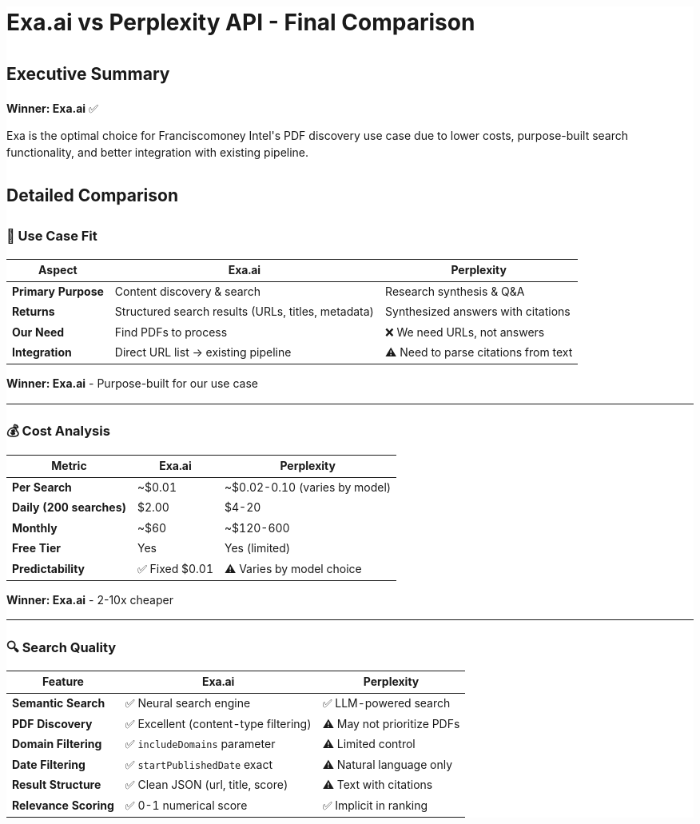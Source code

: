 # Exa.ai vs Perplexity API - Final Comparison

## Executive Summary

**Winner: Exa.ai** ✅

Exa is the optimal choice for Franciscomoney Intel's PDF discovery use case due to lower costs, purpose-built search functionality, and better integration with existing pipeline.

## Detailed Comparison

### 🎯 Use Case Fit

| Aspect | Exa.ai | Perplexity |
|--------|--------|------------|
| **Primary Purpose** | Content discovery & search | Research synthesis & Q&A |
| **Returns** | Structured search results (URLs, titles, metadata) | Synthesized answers with citations |
| **Our Need** | Find PDFs to process | ❌ We need URLs, not answers |
| **Integration** | Direct URL list → existing pipeline | ⚠️ Need to parse citations from text |

**Winner: Exa.ai** - Purpose-built for our use case

---

### 💰 Cost Analysis

| Metric | Exa.ai | Perplexity |
|--------|--------|------------|
| **Per Search** | ~$0.01 | ~$0.02-0.10 (varies by model) |
| **Daily (200 searches)** | $2.00 | $4-20 |
| **Monthly** | ~$60 | ~$120-600 |
| **Free Tier** | Yes | Yes (limited) |
| **Predictability** | ✅ Fixed $0.01 | ⚠️ Varies by model choice |

**Winner: Exa.ai** - 2-10x cheaper

---

### 🔍 Search Quality

| Feature | Exa.ai | Perplexity |
|---------|--------|------------|
| **Semantic Search** | ✅ Neural search engine | ✅ LLM-powered search |
| **PDF Discovery** | ✅ Excellent (content-type filtering) | ⚠️ May not prioritize PDFs |
| **Domain Filtering** | ✅ `includeDomains` parameter | ⚠️ Limited control |
| **Date Filtering** | ✅ `startPublishedDate` exact | ⚠️ Natural language only |
| **Result Structure** | ✅ Clean JSON (url, title, score) | ⚠️ Text with citations |
| **Relevance Scoring** | ✅ 0-1 numerical score | ✅ Implicit in ranking |
